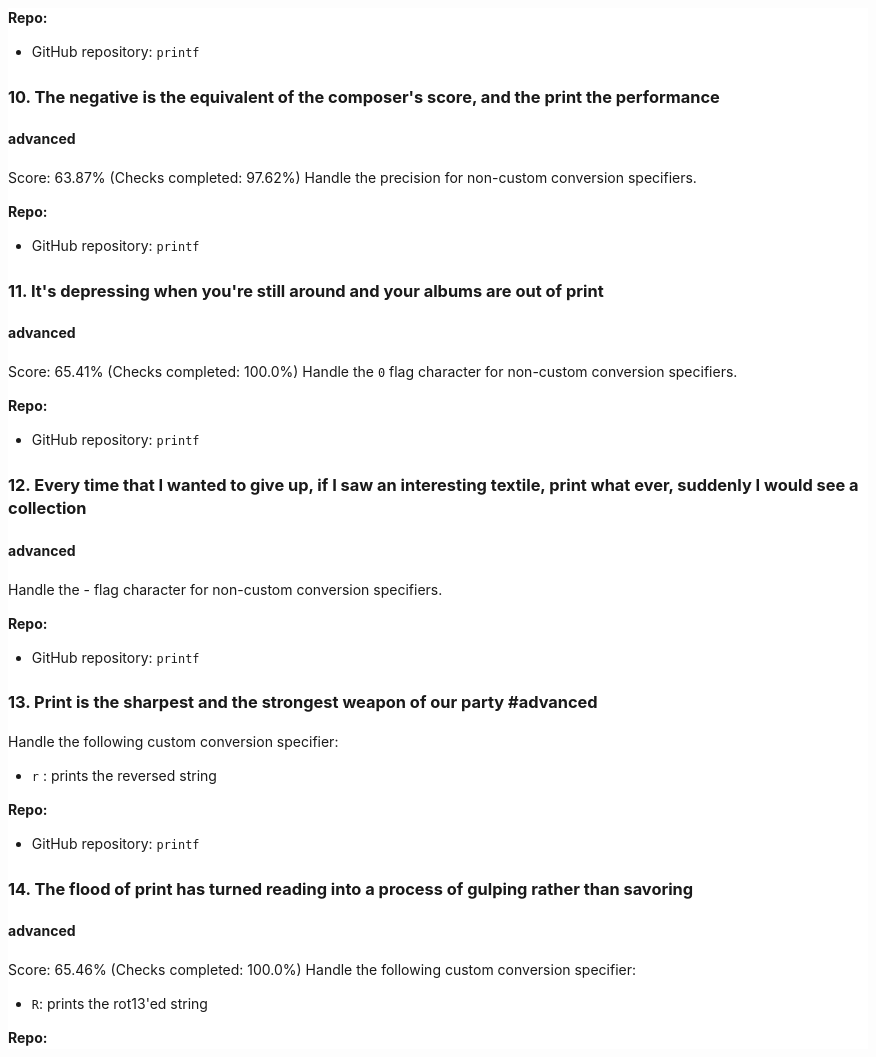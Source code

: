 **Repo:**

-  GitHub repository: `printf`
    
### 10\. The negative is the equivalent of the composer's score, and the print the performance
#### advanced
Score: 63.87% (Checks completed: 97.62%)
Handle the precision for non-custom conversion specifiers.

**Repo:**

-  GitHub repository: `printf`
     
### 11\. It's depressing when you're still around and your albums are out of print
#### advanced
Score: 65.41% (Checks completed: 100.0%)
Handle the `0` flag character for non-custom conversion specifiers.

**Repo:**

-  GitHub repository: `printf`
    
### 12\. Every time that I wanted to give up, if I saw an interesting textile, print what ever, suddenly I would see a collection
#### advanced

Handle the - flag character for non-custom conversion specifiers.

**Repo:**

-  GitHub repository: `printf`
    
### 13\. Print is the sharpest and the strongest weapon of our party    #advanced

Handle the following custom conversion specifier:

-  `r` : prints the reversed string

**Repo:**

-  GitHub repository: `printf`
    
### 14\. The flood of print has turned reading into a process of gulping rather than savoring
#### advanced
Score: 65.46% (Checks completed: 100.0%)
Handle the following custom conversion specifier:

-  `R`: prints the rot13'ed string

**Repo:**
